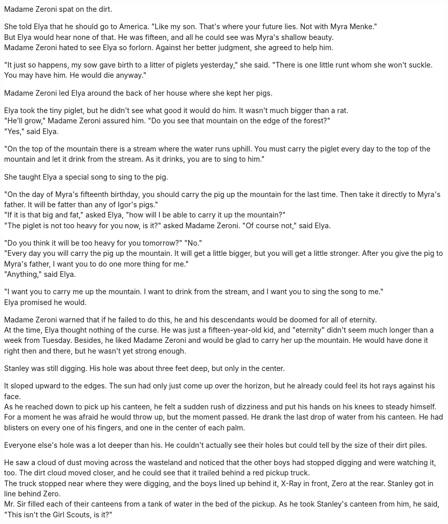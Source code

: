 Madame Zeroni spat on the dirt.

She told Elya that he should go to America. "Like my son. That's where your future lies. Not with Myra Menke."  
But Elya would hear none of that. He was fifteen, and all he could see was Myra's shallow beauty.  
Madame Zeroni hated to see Elya so forlorn. Against her better judgment, she agreed to help him.

"It just so happens, my sow gave birth to a litter of piglets yesterday," she said. "There is one little runt whom she won't suckle. You may have him. He would die anyway."

Madame Zeroni led Elya around the back of her house where she kept her pigs.

Elya took the tiny piglet, but he didn't see what good it would do him. It wasn't much bigger than a rat.  
"He'll grow," Madame Zeroni assured him. "Do you see that mountain on the edge of the forest?"  
"Yes," said Elya.

"On the top of the mountain there is a stream where the water runs uphill. You must carry the piglet every day to the top of the mountain and let it drink from the stream. As it drinks, you are to sing to him."

She taught Elya a special song to sing to the pig.

"On the day of Myra's fifteenth birthday, you should carry the pig up the mountain for the last time. Then take it directly to Myra's father. It will be fatter than any of Igor's pigs."  
"If it is that big and fat," asked Elya, "how will I be able to carry it up the mountain?"  
"The piglet is not too heavy for you now, is it?" asked Madame Zeroni. "Of course not," said Elya.

"Do you think it will be too heavy for you tomorrow?" "No."  
"Every day you will carry the pig up the mountain. It will get a little bigger, but you will get a little stronger. After you give the pig to Myra's father, I want you to do one more thing for me."  
"Anything," said Elya.

"I want you to carry me up the mountain. I want to drink from the stream, and I want you to sing the song to me."  
Elya promised he would.

Madame Zeroni warned that if he failed to do this, he and his descendants would be doomed for all of eternity.  
At the time, Elya thought nothing of the curse. He was just a fifteen-year-old kid, and "eternity" didn't seem much longer than a week from Tuesday. Besides, he liked Madame Zeroni and would be glad to carry her up the mountain. He would have done it right then and there, but he wasn't yet strong enough.

Stanley was still digging. His hole was about three feet deep, but only in the center.

It sloped upward to the edges. The sun had only just come up over the horizon, but he already could feel its hot rays against his face.  
As he reached down to pick up his canteen, he felt a sudden rush of dizziness and put his hands on his knees to steady himself. For a moment he was afraid he would throw up, but the moment passed. He drank the last drop of water from his canteen. He had blisters on every one of his fingers, and one in the center of each palm.

Everyone else's hole was a lot deeper than his. He couldn't actually see their holes but could tell by the size of their dirt piles.

He saw a cloud of dust moving across the wasteland and noticed that the other boys had stopped digging and were watching it, too. The dirt cloud moved closer, and he could see that it trailed behind a red pickup truck.  
The truck stopped near where they were digging, and the boys lined up behind it, X-Ray in front, Zero at the rear. Stanley got in line behind Zero.  
Mr. Sir filled each of their canteens from a tank of water in the bed of the pickup. As he took Stanley's canteen from him, he said, "This isn't the Girl Scouts, is it?"
